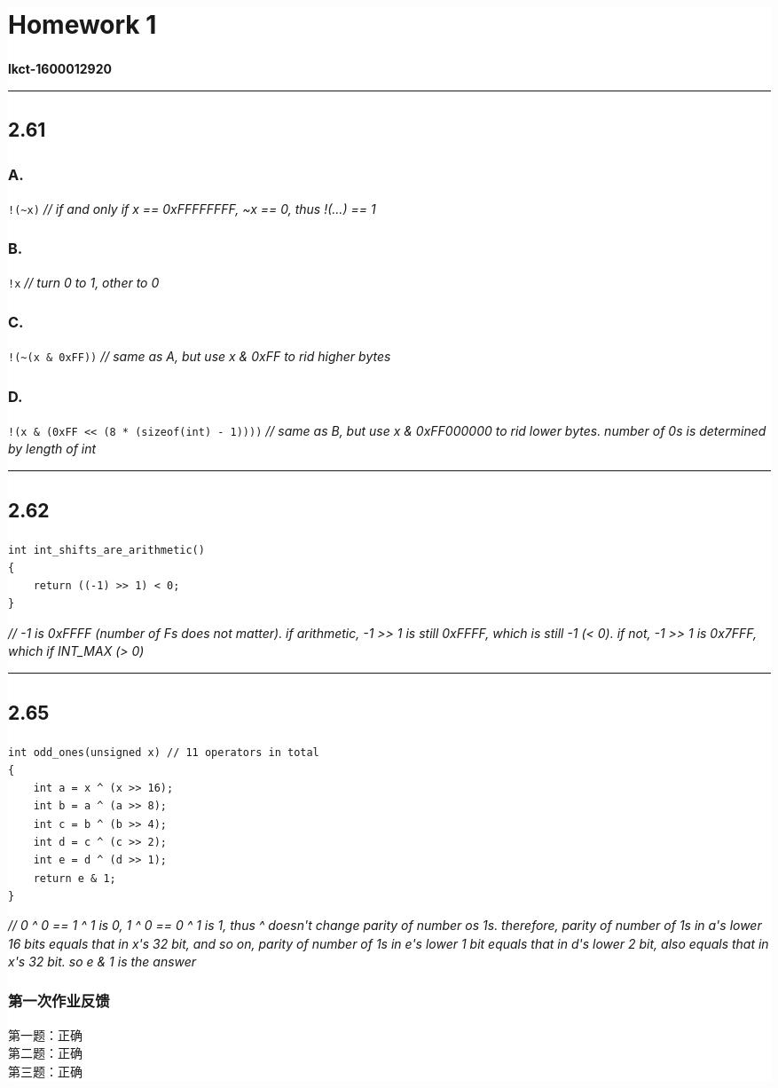 # Homework 1
**lkct-1600012920**

---

## 2.61
### A.
`!(~x)`
*// if and only if x == 0xFFFFFFFF, ~x == 0, thus !(...) == 1*
### B.
`!x`
*// turn 0 to 1, other to 0*
### C.
`!(~(x & 0xFF))`
*// same as A, but use x & 0xFF to rid higher bytes*
### D.
`!(x & (0xFF << (8 * (sizeof(int) - 1))))`
*// same as B, but use x & 0xFF000000 to rid lower bytes. number of 0s is determined by length of int*

---

## 2.62
```
int int_shifts_are_arithmetic()
{
    return ((-1) >> 1) < 0;
}
```
*// -1 is 0xFFFF (number of Fs does not matter). if arithmetic, -1 >> 1 is still 0xFFFF, which is still -1 (< 0). if not, -1 >> 1 is 0x7FFF, which if INT_MAX (> 0)*

---

## 2.65
```
int odd_ones(unsigned x) // 11 operators in total
{
    int a = x ^ (x >> 16);
    int b = a ^ (a >> 8);
    int c = b ^ (b >> 4);
    int d = c ^ (c >> 2);
    int e = d ^ (d >> 1);
    return e & 1;
}
```
*// 0 ^ 0 == 1 ^ 1 is 0, 1 ^ 0 == 0 ^ 1 is 1, thus ^ doesn't change parity of number os 1s. therefore, parity of number of 1s in a's lower 16 bits equals that in x's 32 bit, and so on, parity of number of 1s in e's lower 1 bit equals that in d's lower 2 bit, also equals that in x's 32 bit. so e & 1 is the answer*


### 第一次作业反馈

第一题：正确  
第二题：正确  
第三题：正确  
